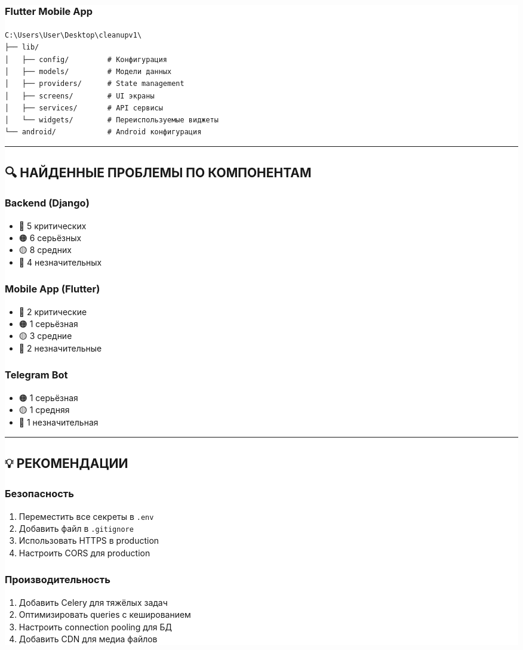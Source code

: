 ### Flutter Mobile App
```
C:\Users\User\Desktop\cleanupv1\
├── lib/
│   ├── config/         # Конфигурация
│   ├── models/         # Модели данных
│   ├── providers/      # State management
│   ├── screens/        # UI экраны
│   ├── services/       # API сервисы
│   └── widgets/        # Переиспользуемые виджеты
└── android/            # Android конфигурация
```

---

## 🔍 НАЙДЕННЫЕ ПРОБЛЕМЫ ПО КОМПОНЕНТАМ

### Backend (Django)
- 🔴 5 критических
- 🟠 6 серьёзных
- 🟡 8 средних
- 🔵 4 незначительных

### Mobile App (Flutter)
- 🔴 2 критические
- 🟠 1 серьёзная
- 🟡 3 средние
- 🔵 2 незначительные

### Telegram Bot
- 🟠 1 серьёзная
- 🟡 1 средняя
- 🔵 1 незначительная

---

## 💡 РЕКОМЕНДАЦИИ

### Безопасность
1. Переместить все секреты в `.env`
2. Добавить файл в `.gitignore`
3. Использовать HTTPS в production
4. Настроить CORS для production

### Производительность
1. Добавить Celery для тяжёлых задач
2. Оптимизировать queries с кешированием
3. Настроить connection pooling для БД
4. Добавить CDN для медиа файлов
